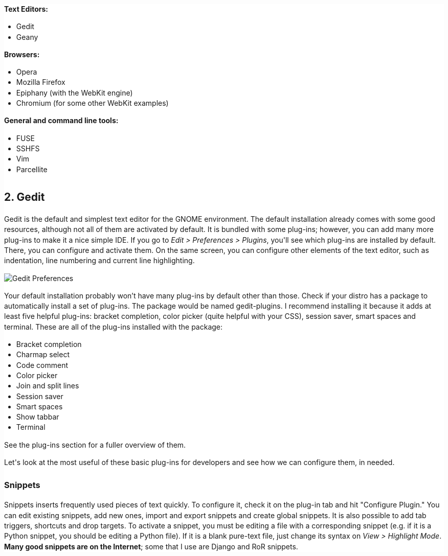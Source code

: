 <strong>Text Editors:</strong>

*   Gedit
*   Geany

<strong>Browsers:</strong>

*   Opera
*   Mozilla Firefox
*   Epiphany (with the WebKit engine)
*   Chromium (for some other WebKit examples)

<strong>General and command line tools:</strong>

*   FUSE
*   SSHFS
*   Vim
*   Parcellite

## 2\. Gedit

Gedit is the default and simplest text editor for the GNOME environment. The default installation already comes with some good resources, although not all of them are activated by default. It is bundled with some plug-ins; however, you can add many more plug-ins to make it a nice simple IDE. If you go to <em>Edit &gt; Preferences &gt; Plugins</em>, you'll see which plug-ins are installed by default. There, you can configure and activate them. On the same screen, you can configure other elements of the text editor, such as indentation, line numbering and current line highlighting.

<img title="Gedit Preferences" src="https://archive.smashing.media/assets/344dbf88-fdf9-42bb-adb4-46f01eedd629/cd1a0eb5-7d9b-49c4-914e-2fa7f4715266/001.jpg" alt="Gedit Preferences" width="390" height="414" />

Your default installation probably won’t have many plug-ins by default other than those. Check if your distro has a package to automatically install a set of plug-ins. The package would be named gedit-plugins. I recommend installing it because it adds at least five helpful plug-ins: bracket completion, color picker (quite helpful with your CSS), session saver, smart spaces and terminal. These are all of the plug-ins installed with the package:

*   Bracket completion
*   Charmap select
*   Code comment
*   Color picker
*   Join and split lines
*   Session saver
*   Smart spaces
*   Show tabbar
*   Terminal

See the plug-ins section for a fuller overview of them.

Let's look at the most useful of these basic plug-ins for developers and see how we can configure them, in needed.</p>

### Snippets

Snippets inserts frequently used pieces of text quickly. To configure it, check it on the plug-in tab and hit "Configure Plugin." You can edit existing snippets, add new ones, import and export snippets and create global snippets. It is also possible to add tab triggers, shortcuts and drop targets. To activate a snippet, you must be editing a file with a corresponding snippet (e.g. if it is a Python snippet, you should be editing a Python file). If it is a blank pure-text file, just change its syntax on <em>View &gt; Highlight Mode</em>. <strong>Many good snippets are on the Internet</strong>; some that I use are Django and RoR snippets.
